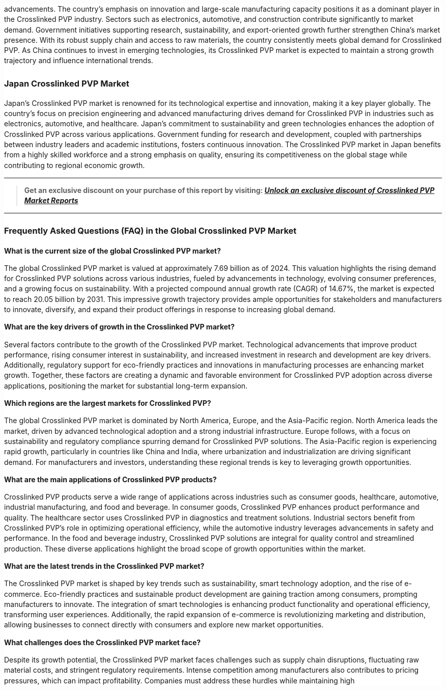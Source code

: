 advancements. The country&rsquo;s emphasis on innovation and large-scale manufacturing capacity positions it as a dominant player in the Crosslinked PVP industry. Sectors such as electronics, automotive, and construction contribute significantly to market demand. Government initiatives supporting research, sustainability, and export-oriented growth further strengthen China&rsquo;s market presence. With its robust supply chain and access to raw materials, the country consistently meets global demand for Crosslinked PVP. As China continues to invest in emerging technologies, its Crosslinked PVP market is expected to maintain a strong growth trajectory and influence international trends.</p><h3>Japan Crosslinked PVP Market</h3><p>Japan&rsquo;s Crosslinked PVP market is renowned for its technological expertise and innovation, making it a key player globally. The country&rsquo;s focus on precision engineering and advanced manufacturing drives demand for Crosslinked PVP in industries such as electronics, automotive, and healthcare. Japan&rsquo;s commitment to sustainability and green technologies enhances the adoption of Crosslinked PVP across various applications. Government funding for research and development, coupled with partnerships between industry leaders and academic institutions, fosters continuous innovation. The Crosslinked PVP market in Japan benefits from a highly skilled workforce and a strong emphasis on quality, ensuring its competitiveness on the global stage while contributing to regional economic growth.</p><hr /><blockquote><p><strong>Get an exclusive discount on your purchase of this report by visiting: <em><a href="://marketresearchpulse.com/ask-for-discount/58679?utm_source=Github&amp;utm_medium=023">Unlock an exclusive discount of Crosslinked PVP Market Reports</a></em>&nbsp;</strong></p></blockquote><hr /><h3>Frequently Asked Questions (FAQ) in the Global Crosslinked PVP Market</h3><p><strong>What is the current size of the global Crosslinked PVP market?</strong></p><p>The global Crosslinked PVP market is valued at approximately 7.69 billion as of 2024. This valuation highlights the rising demand for Crosslinked PVP solutions across various industries, fueled by advancements in technology, evolving consumer preferences, and a growing focus on sustainability. With a projected compound annual growth rate (CAGR) of 14.67%, the market is expected to reach 20.05 billion by 2031. This impressive growth trajectory provides ample opportunities for stakeholders and manufacturers to innovate, diversify, and expand their product offerings in response to increasing global demand.</p><p><strong>What are the key drivers of growth in the Crosslinked PVP market?</strong></p><p>Several factors contribute to the growth of the Crosslinked PVP market. Technological advancements that improve product performance, rising consumer interest in sustainability, and increased investment in research and development are key drivers. Additionally, regulatory support for eco-friendly practices and innovations in manufacturing processes are enhancing market growth. Together, these factors are creating a dynamic and favorable environment for Crosslinked PVP adoption across diverse applications, positioning the market for substantial long-term expansion.</p><p><strong>Which regions are the largest markets for Crosslinked PVP?</strong></p><p>The global Crosslinked PVP market is dominated by North America, Europe, and the Asia-Pacific region. North America leads the market, driven by advanced technological adoption and a strong industrial infrastructure. Europe follows, with a focus on sustainability and regulatory compliance spurring demand for Crosslinked PVP solutions. The Asia-Pacific region is experiencing rapid growth, particularly in countries like China and India, where urbanization and industrialization are driving significant demand. For manufacturers and investors, understanding these regional trends is key to leveraging growth opportunities.</p><p><strong>What are the main applications of Crosslinked PVP products?</strong></p><p>Crosslinked PVP products serve a wide range of applications across industries such as consumer goods, healthcare, automotive, industrial manufacturing, and food and beverage. In consumer goods, Crosslinked PVP enhances product performance and quality. The healthcare sector uses Crosslinked PVP in diagnostics and treatment solutions. Industrial sectors benefit from Crosslinked PVP&rsquo;s role in optimizing operational efficiency, while the automotive industry leverages advancements in safety and performance. In the food and beverage industry, Crosslinked PVP solutions are integral for quality control and streamlined production. These diverse applications highlight the broad scope of growth opportunities within the market.</p><p><strong>What are the latest trends in the Crosslinked PVP market?</strong></p><p>The Crosslinked PVP market is shaped by key trends such as sustainability, smart technology adoption, and the rise of e-commerce. Eco-friendly practices and sustainable product development are gaining traction among consumers, prompting manufacturers to innovate. The integration of smart technologies is enhancing product functionality and operational efficiency, transforming user experiences. Additionally, the rapid expansion of e-commerce is revolutionizing marketing and distribution, allowing businesses to connect directly with consumers and explore new market opportunities.</p><p><strong>What challenges does the Crosslinked PVP market face?</strong></p><p>Despite its growth potential, the Crosslinked PVP market faces challenges such as supply chain disruptions, fluctuating raw material costs, and stringent regulatory requirements. Intense competition among manufacturers also contributes to pricing pressures, which can impact profitability. Companies must address these hurdles while maintaining high